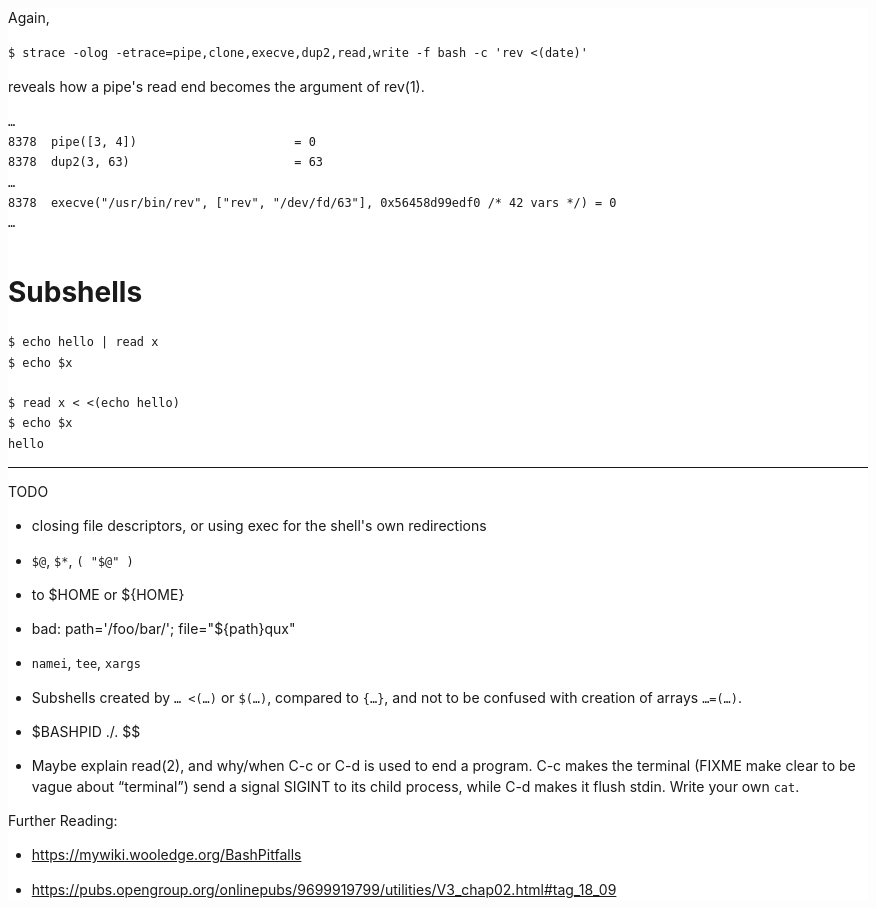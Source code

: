 Again,

    $ strace -olog -etrace=pipe,clone,execve,dup2,read,write -f bash -c 'rev <(date)'

reveals how a pipe's read end becomes the argument of rev(1).

    …
    8378  pipe([3, 4])                      = 0
    8378  dup2(3, 63)                       = 63
    …
    8378  execve("/usr/bin/rev", ["rev", "/dev/fd/63"], 0x56458d99edf0 /* 42 vars */) = 0
    …



Subshells
=========

    $ echo hello | read x
    $ echo $x

    $ read x < <(echo hello)
    $ echo $x
    hello



______________________________________________________________________
TODO

  * closing file descriptors, or using exec for the shell's own redirections

  * `$@`, `$*`, `( "$@" )`

  * to $HOME or ${HOME}

  * bad:  path='/foo/bar/'; file="${path}qux"

  * `namei`, `tee`, `xargs`

  * Subshells created by `… <(…)` or `$(…)`, compared to `{…}`, and
    not to be confused with creation of arrays `…=(…)`.

  * $BASHPID ./. $$

  * Maybe explain read(2), and why/when C-c or C-d is used to end a
    program.  C-c makes the terminal (FIXME make clear to be vague
    about “terminal”) send a signal SIGINT to its child process, while
    C-d makes it flush stdin.  Write your own `cat`.


Further Reading:

  * https://mywiki.wooledge.org/BashPitfalls

  * https://pubs.opengroup.org/onlinepubs/9699919799/utilities/V3_chap02.html#tag_18_09
